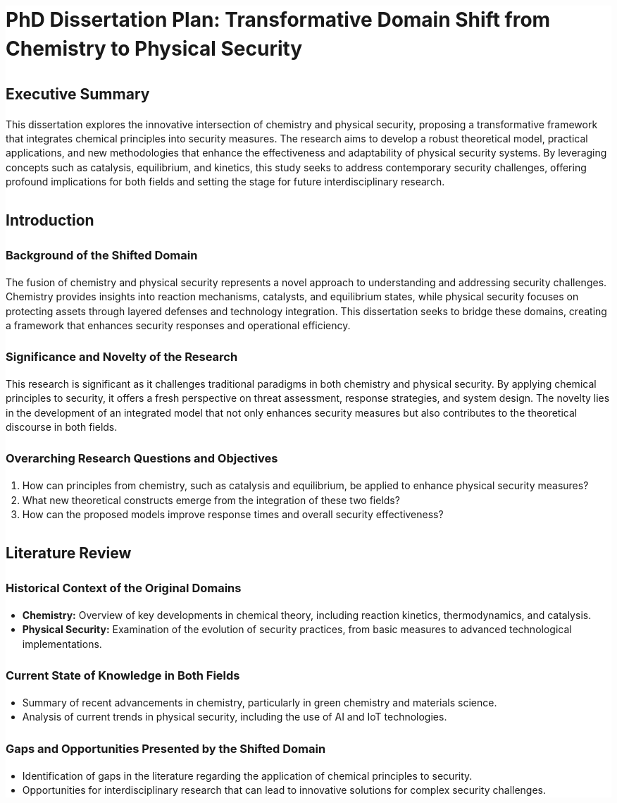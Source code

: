 # PhD Dissertation Plan: Transformative Domain Shift from Chemistry to Physical Security

## Executive Summary
This dissertation explores the innovative intersection of chemistry and physical security, proposing a transformative framework that integrates chemical principles into security measures. The research aims to develop a robust theoretical model, practical applications, and new methodologies that enhance the effectiveness and adaptability of physical security systems. By leveraging concepts such as catalysis, equilibrium, and kinetics, this study seeks to address contemporary security challenges, offering profound implications for both fields and setting the stage for future interdisciplinary research.

## Introduction
### Background of the Shifted Domain
The fusion of chemistry and physical security represents a novel approach to understanding and addressing security challenges. Chemistry provides insights into reaction mechanisms, catalysts, and equilibrium states, while physical security focuses on protecting assets through layered defenses and technology integration. This dissertation seeks to bridge these domains, creating a framework that enhances security responses and operational efficiency.

### Significance and Novelty of the Research
This research is significant as it challenges traditional paradigms in both chemistry and physical security. By applying chemical principles to security, it offers a fresh perspective on threat assessment, response strategies, and system design. The novelty lies in the development of an integrated model that not only enhances security measures but also contributes to the theoretical discourse in both fields.

### Overarching Research Questions and Objectives
1. How can principles from chemistry, such as catalysis and equilibrium, be applied to enhance physical security measures?
2. What new theoretical constructs emerge from the integration of these two fields?
3. How can the proposed models improve response times and overall security effectiveness?

## Literature Review
### Historical Context of the Original Domains
- **Chemistry:** Overview of key developments in chemical theory, including reaction kinetics, thermodynamics, and catalysis.
- **Physical Security:** Examination of the evolution of security practices, from basic measures to advanced technological implementations.

### Current State of Knowledge in Both Fields
- Summary of recent advancements in chemistry, particularly in green chemistry and materials science.
- Analysis of current trends in physical security, including the use of AI and IoT technologies.

### Gaps and Opportunities Presented by the Shifted Domain
- Identification of gaps in the literature regarding the application of chemical principles to security.
- Opportunities for interdisciplinary research that can lead to innovative solutions for complex security challenges.

